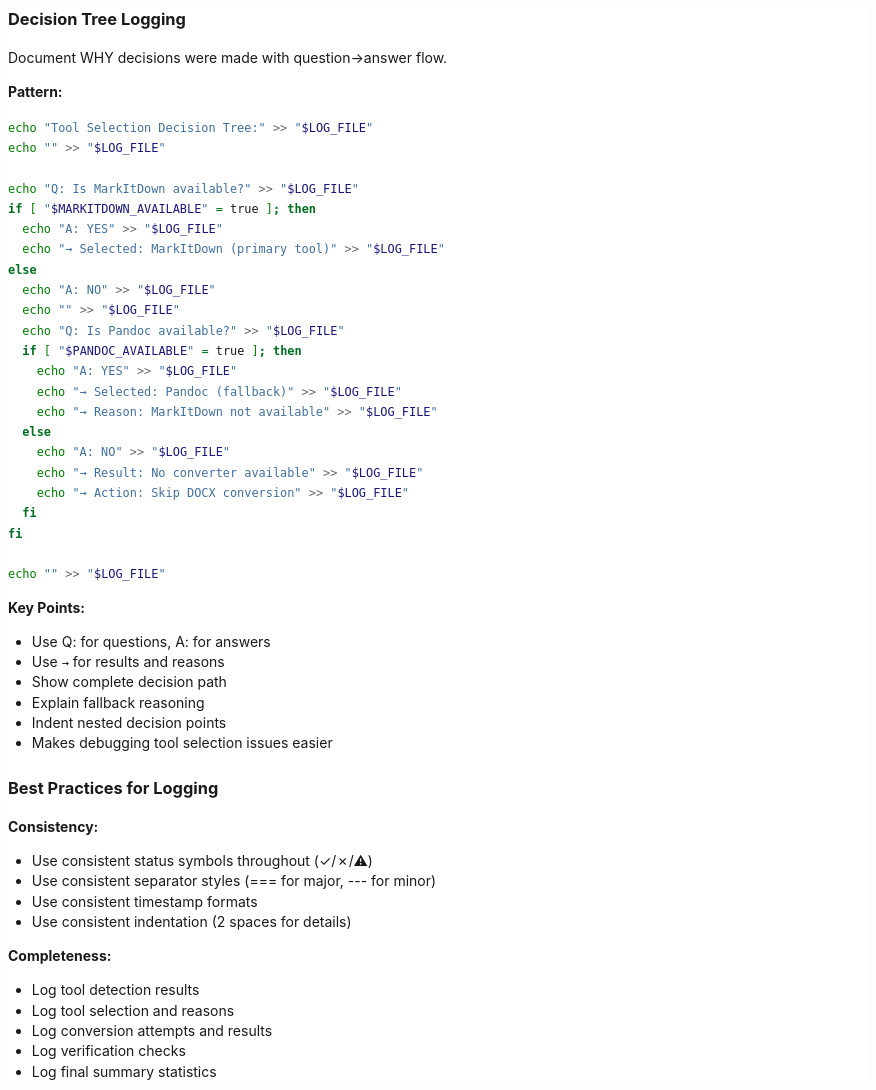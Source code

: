 ### Decision Tree Logging

Document WHY decisions were made with question→answer flow.

**Pattern:**
```bash
echo "Tool Selection Decision Tree:" >> "$LOG_FILE"
echo "" >> "$LOG_FILE"

echo "Q: Is MarkItDown available?" >> "$LOG_FILE"
if [ "$MARKITDOWN_AVAILABLE" = true ]; then
  echo "A: YES" >> "$LOG_FILE"
  echo "→ Selected: MarkItDown (primary tool)" >> "$LOG_FILE"
else
  echo "A: NO" >> "$LOG_FILE"
  echo "" >> "$LOG_FILE"
  echo "Q: Is Pandoc available?" >> "$LOG_FILE"
  if [ "$PANDOC_AVAILABLE" = true ]; then
    echo "A: YES" >> "$LOG_FILE"
    echo "→ Selected: Pandoc (fallback)" >> "$LOG_FILE"
    echo "→ Reason: MarkItDown not available" >> "$LOG_FILE"
  else
    echo "A: NO" >> "$LOG_FILE"
    echo "→ Result: No converter available" >> "$LOG_FILE"
    echo "→ Action: Skip DOCX conversion" >> "$LOG_FILE"
  fi
fi

echo "" >> "$LOG_FILE"
```

**Key Points:**
- Use Q: for questions, A: for answers
- Use `→` for results and reasons
- Show complete decision path
- Explain fallback reasoning
- Indent nested decision points
- Makes debugging tool selection issues easier

### Best Practices for Logging

**Consistency:**
- Use consistent status symbols throughout (✓/✗/⚠)
- Use consistent separator styles (=== for major, --- for minor)
- Use consistent timestamp formats
- Use consistent indentation (2 spaces for details)

**Completeness:**
- Log tool detection results
- Log tool selection and reasons
- Log conversion attempts and results
- Log verification checks
- Log final summary statistics
